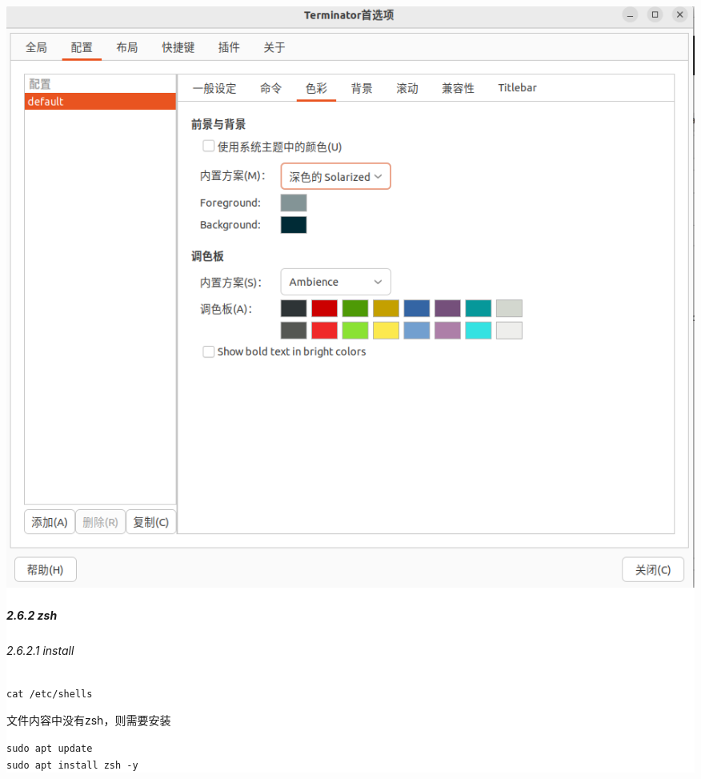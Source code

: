 ![](记一次系统崩溃/image-20230802001135115.png)

##### 2.6.2 zsh

###### 2.6.2.1 install

```shell
cat /etc/shells 
```

文件内容中没有zsh，则需要安装

```shell
sudo apt update
sudo apt install zsh -y
```
